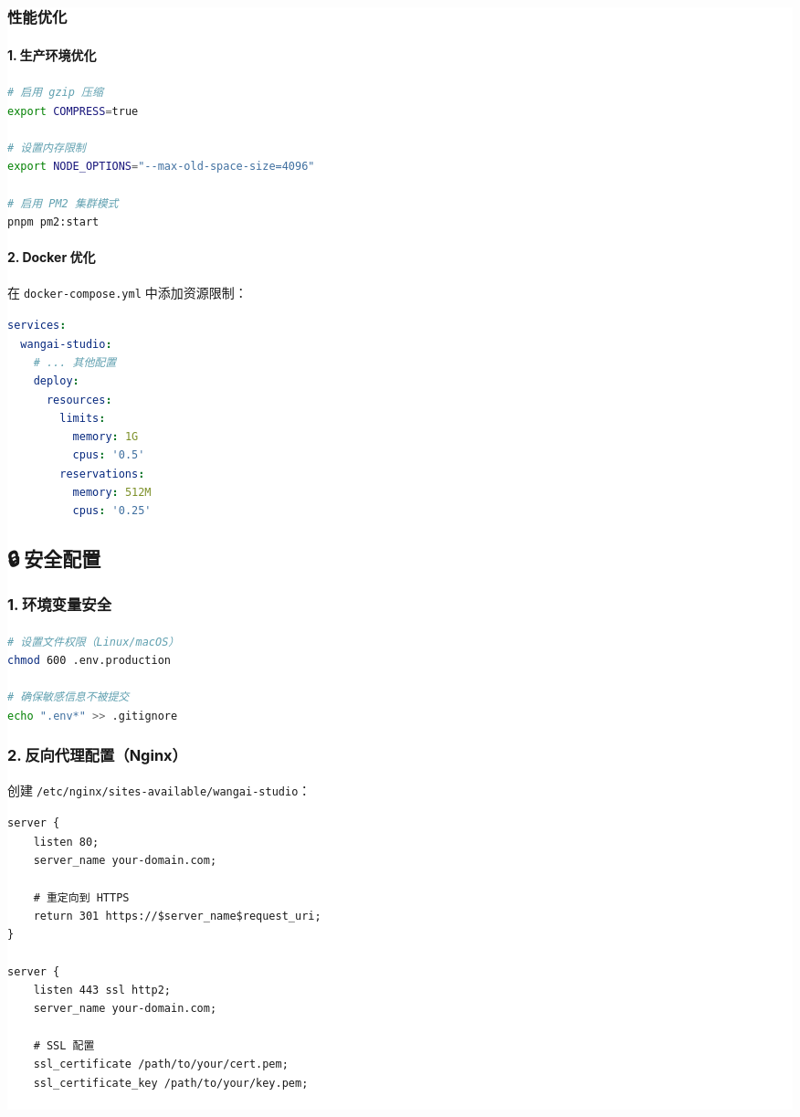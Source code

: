 ### 性能优化

#### 1. 生产环境优化

```bash
# 启用 gzip 压缩
export COMPRESS=true

# 设置内存限制
export NODE_OPTIONS="--max-old-space-size=4096"

# 启用 PM2 集群模式
pnpm pm2:start
```

#### 2. Docker 优化

在 `docker-compose.yml` 中添加资源限制：

```yaml
services:
  wangai-studio:
    # ... 其他配置
    deploy:
      resources:
        limits:
          memory: 1G
          cpus: '0.5'
        reservations:
          memory: 512M
          cpus: '0.25'
```

## 🔒 安全配置

### 1. 环境变量安全

```bash
# 设置文件权限（Linux/macOS）
chmod 600 .env.production

# 确保敏感信息不被提交
echo ".env*" >> .gitignore
```

### 2. 反向代理配置（Nginx）

创建 `/etc/nginx/sites-available/wangai-studio`：

```nginx
server {
    listen 80;
    server_name your-domain.com;
    
    # 重定向到 HTTPS
    return 301 https://$server_name$request_uri;
}

server {
    listen 443 ssl http2;
    server_name your-domain.com;
    
    # SSL 配置
    ssl_certificate /path/to/your/cert.pem;
    ssl_certificate_key /path/to/your/key.pem;
    
```